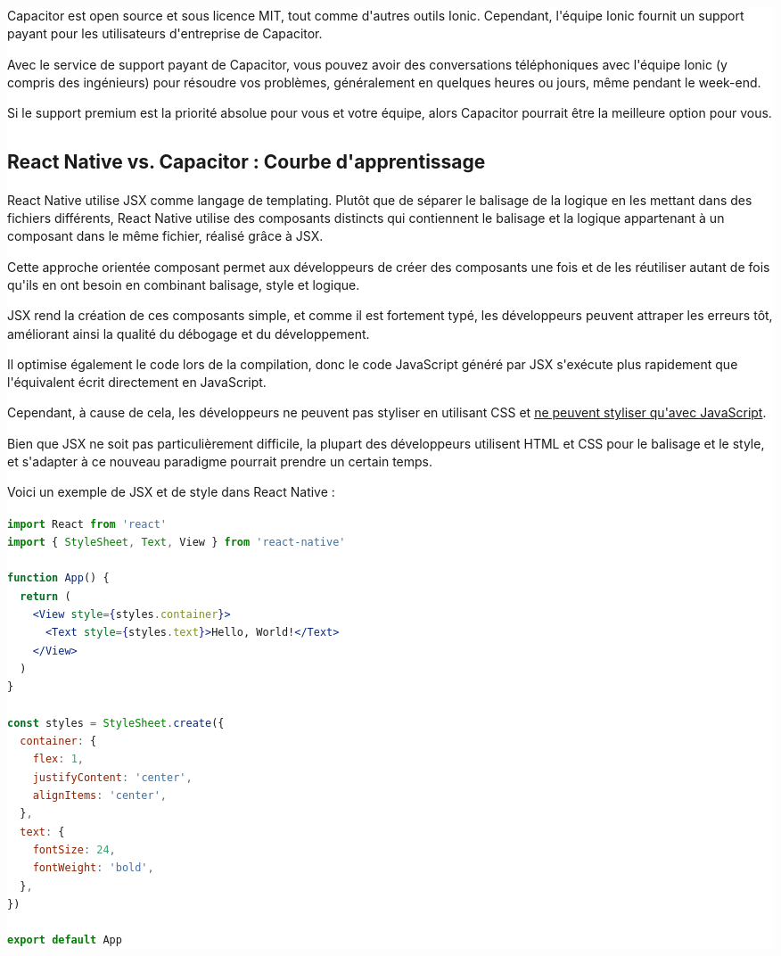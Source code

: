 Capacitor est open source et sous licence MIT, tout comme d'autres outils Ionic. Cependant, l'équipe Ionic fournit un support payant pour les utilisateurs d'entreprise de Capacitor.

Avec le service de support payant de Capacitor, vous pouvez avoir des conversations téléphoniques avec l'équipe Ionic (y compris des ingénieurs) pour résoudre vos problèmes, généralement en quelques heures ou jours, même pendant le week-end.

Si le support premium est la priorité absolue pour vous et votre équipe, alors Capacitor pourrait être la meilleure option pour vous.

## React Native vs. Capacitor : Courbe d'apprentissage

React Native utilise JSX comme langage de templating. Plutôt que de séparer le balisage de la logique en les mettant dans des fichiers différents, React Native utilise des composants distincts qui contiennent le balisage et la logique appartenant à un composant dans le même fichier, réalisé grâce à JSX.

Cette approche orientée composant permet aux développeurs de créer des composants une fois et de les réutiliser autant de fois qu'ils en ont besoin en combinant balisage, style et logique.

JSX rend la création de ces composants simple, et comme il est fortement typé, les développeurs peuvent attraper les erreurs tôt, améliorant ainsi la qualité du débogage et du développement.

Il optimise également le code lors de la compilation, donc le code JavaScript généré par JSX s'exécute plus rapidement que l'équivalent écrit directement en JavaScript.

Cependant, à cause de cela, les développeurs ne peuvent pas styliser en utilisant CSS et [ne peuvent styliser qu'avec JavaScript](https://blog.logrocket.com/react-native-styling-tutorial-with-examples/).

Bien que JSX ne soit pas particulièrement difficile, la plupart des développeurs utilisent HTML et CSS pour le balisage et le style, et s'adapter à ce nouveau paradigme pourrait prendre un certain temps.

Voici un exemple de JSX et de style dans React Native :

```jsx
import React from 'react'
import { StyleSheet, Text, View } from 'react-native'

function App() {
  return (
    <View style={styles.container}>
      <Text style={styles.text}>Hello, World!</Text>
    </View>
  )
}

const styles = StyleSheet.create({
  container: {
    flex: 1,
    justifyContent: 'center',
    alignItems: 'center',
  },
  text: {
    fontSize: 24,
    fontWeight: 'bold',
  },
})

export default App
```
